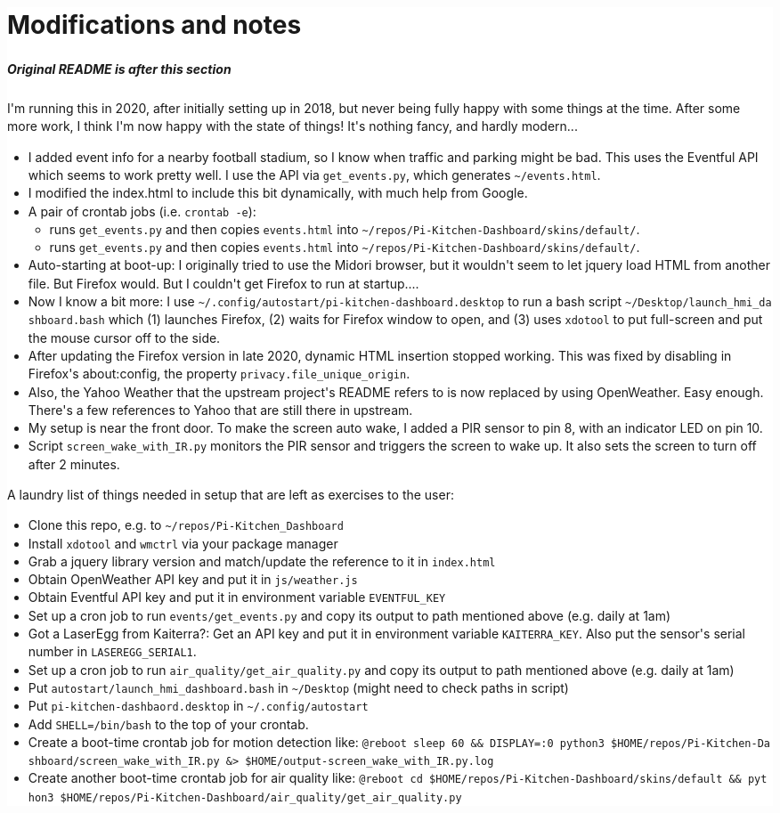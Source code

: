 # Modifications and notes
##### Original README is after this section

I'm running this in 2020, after initially setting up in 2018, but never being fully happy with
some things at the time. After some more work, I think I'm now happy with the state of things!
It's nothing fancy, and hardly modern...

- I added event info for a nearby football stadium, so I know when traffic and parking might
be bad.  This uses the Eventful API which seems to work pretty well.  I use the API via
`get_events.py`, which generates `~/events.html`.
- I modified the index.html to include this bit dynamically, with much help from Google.
- A pair of crontab jobs (i.e. `crontab -e`):
  - runs `get_events.py` and then copies `events.html` into
`~/repos/Pi-Kitchen-Dashboard/skins/default/`.
  - runs `get_events.py` and then copies `events.html` into
`~/repos/Pi-Kitchen-Dashboard/skins/default/`.
- Auto-starting at boot-up: I originally tried to use the Midori browser, but it wouldn't
seem to let jquery load HTML from another file.  But Firefox would. But I couldn't get Firefox
to run at startup....
- Now I know a bit more: I use `~/.config/autostart/pi-kitchen-dashboard.desktop` to run a bash
script `~/Desktop/launch_hmi_dashboard.bash` which (1) launches Firefox, (2) waits for Firefox
window to open, and (3) uses `xdotool` to put full-screen and put the mouse cursor off to the side.
- After updating the Firefox version in late 2020, dynamic HTML insertion stopped working. This
was fixed by disabling in Firefox's about:config, the property `privacy.file_unique_origin`.
- Also, the Yahoo Weather that the upstream project's README refers to is now replaced by using
OpenWeather. Easy enough. There's a few references to Yahoo that are still there in upstream.
- My setup is near the front door.  To make the screen auto wake, I added a PIR sensor to
pin 8, with an indicator LED on pin 10.
- Script `screen_wake_with_IR.py` monitors the PIR sensor and triggers the screen to wake up.
It also sets the screen to turn off after 2 minutes.

A laundry list of things needed in setup that are left as exercises to the user:

+ Clone this repo, e.g. to `~/repos/Pi-Kitchen_Dashboard`
+ Install `xdotool` and `wmctrl` via your package manager
+ Grab a jquery library version and match/update the reference to it in `index.html`
+ Obtain OpenWeather API key and put it in `js/weather.js`
+ Obtain Eventful API key and put it in environment variable `EVENTFUL_KEY`
+ Set up a cron job to run `events/get_events.py` and copy its output to path mentioned above
(e.g. daily at 1am)
+ Got a LaserEgg from Kaiterra?: Get an API key and put it in environment variable `KAITERRA_KEY`.
  Also put the sensor's serial number in `LASEREGG_SERIAL1`.
+ Set up a cron job to run `air_quality/get_air_quality.py` and copy its output to path mentioned above
(e.g. daily at 1am)
+ Put `autostart/launch_hmi_dashboard.bash` in `~/Desktop` (might need to check paths in script)
+ Put `pi-kitchen-dashbaord.desktop` in `~/.config/autostart`
+ Add `SHELL=/bin/bash` to the top of your crontab.
+ Create a boot-time crontab job for motion detection like:
`@reboot sleep 60 && DISPLAY=:0 python3 $HOME/repos/Pi-Kitchen-Dashboard/screen_wake_with_IR.py &> $HOME/output-screen_wake_with_IR.py.log`
+ Create another boot-time crontab job for air quality like:
`@reboot cd $HOME/repos/Pi-Kitchen-Dashboard/skins/default && python3 $HOME/repos/Pi-Kitchen-Dashboard/air_quality/get_air_quality.py`
